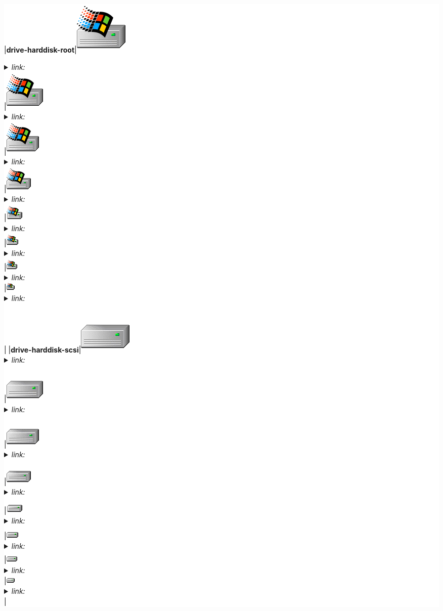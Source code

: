 |**drive-harddisk-root**|![](96/drive-harddisk-system.png)<details><summary>*link:* </summary></details>|![](72/drive-harddisk-system.png)<details><summary>*link:* </summary></details>|![](64/drive-harddisk-system.png)<details><summary>*link:* </summary></details>|![](48/drive-harddisk-system.png)<details><summary>*link:* </summary></details>|![](32/drive-harddisk-system.png)<details><summary>*link:* </summary></details>|![](24/drive-harddisk-system.png)<details><summary>*link:* </summary></details>|![](22/drive-harddisk-system.png)<details><summary>*link:* </summary></details>|![](16/drive-harddisk-system.png)<details><summary>*link:* </summary></details>|
|**drive-harddisk-scsi**|![](96/drive-harddisk.png)<details><summary>*link:* </summary></details>|![](72/drive-harddisk.png)<details><summary>*link:* </summary></details>|![](64/drive-harddisk.png)<details><summary>*link:* </summary></details>|![](48/drive-harddisk.png)<details><summary>*link:* </summary></details>|![](32/drive-harddisk.png)<details><summary>*link:* </summary></details>|![](24/drive-harddisk.png)<details><summary>*link:* </summary></details>|![](22/drive-harddisk.png)<details><summary>*link:* </summary></details>|![](16/drive-harddisk.png)<details><summary>*link:* </summary></details>|